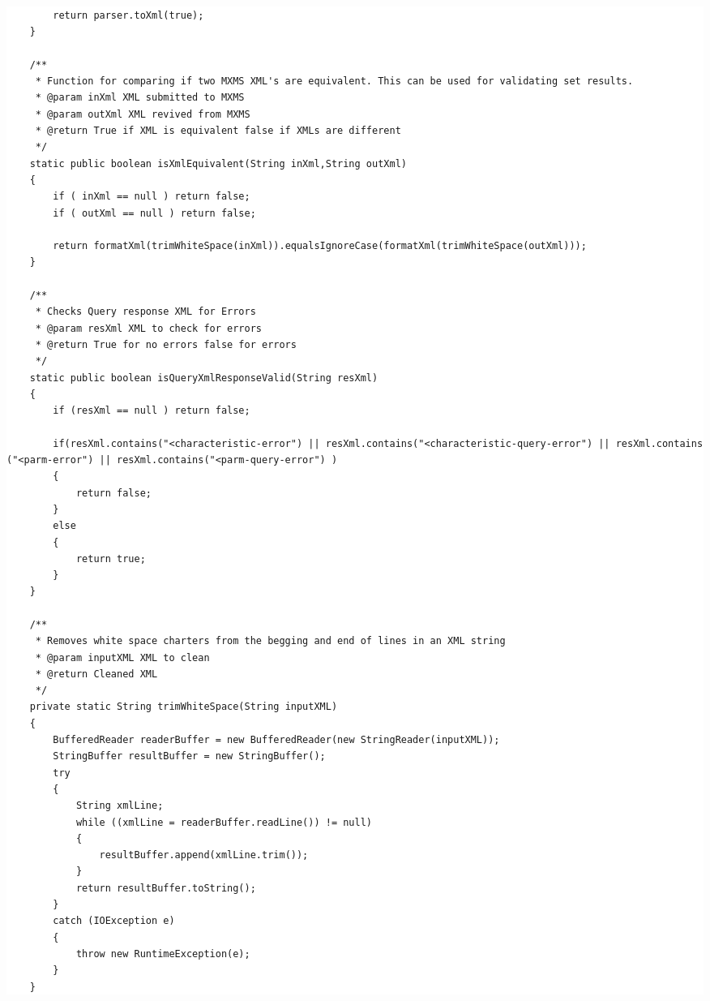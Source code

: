 			return parser.toXml(true);
		}

		/**
		 * Function for comparing if two MXMS XML's are equivalent. This can be used for validating set results.
		 * @param inXml XML submitted to MXMS 
		 * @param outXml XML revived from MXMS
		 * @return True if XML is equivalent false if XMLs are different 
		 */
		static public boolean isXmlEquivalent(String inXml,String outXml)
		{
			if ( inXml == null ) return false;
			if ( outXml == null ) return false;
			
			return formatXml(trimWhiteSpace(inXml)).equalsIgnoreCase(formatXml(trimWhiteSpace(outXml)));
		}
		
		/**
		 * Checks Query response XML for Errors
		 * @param resXml XML to check for errors 
		 * @return True for no errors false for errors 
		 */
		static public boolean isQueryXmlResponseValid(String resXml)
		{
			if (resXml == null ) return false;
			
			if(resXml.contains("<characteristic-error") || resXml.contains("<characteristic-query-error") || resXml.contains("<parm-error") || resXml.contains("<parm-query-error") )
			{
				return false;
			}
			else
			{
				return true;
			}
		}
		
		/**
		 * Removes white space charters from the begging and end of lines in an XML string
		 * @param inputXML XML to clean
		 * @return Cleaned XML
		 */
		private static String trimWhiteSpace(String inputXML) 
		{
			BufferedReader readerBuffer = new BufferedReader(new StringReader(inputXML));
			StringBuffer resultBuffer = new StringBuffer();
			try 
			{
				String xmlLine;
				while ((xmlLine = readerBuffer.readLine()) != null)
				{
					resultBuffer.append(xmlLine.trim());
				}
				return resultBuffer.toString();
			} 
			catch (IOException e) 
			{
				throw new RuntimeException(e);
			}
		}
		
